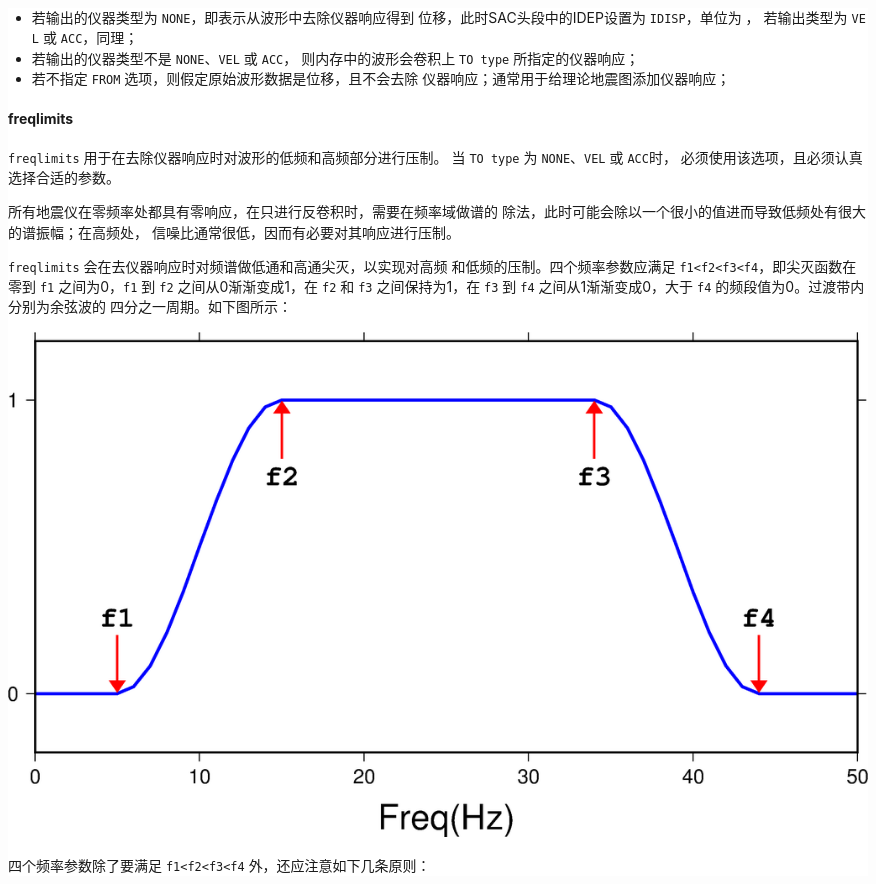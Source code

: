 -   若输出的仪器类型为 `NONE`，即表示从波形中去除仪器响应得到
    位移，此时SAC头段中的IDEP设置为 `IDISP`，单位为 ， 若输出类型为
    `VEL` 或 `ACC`，同理；
-   若输出的仪器类型不是 `NONE`、`VEL` 或 `ACC`， 则内存中的波形会卷积上
    `TO type` 所指定的仪器响应；
-   若不指定 `FROM` 选项，则假定原始波形数据是位移，且不会去除
    仪器响应；通常用于给理论地震图添加仪器响应；

#### freqlimits

`freqlimits` 用于在去除仪器响应时对波形的低频和高频部分进行压制。 当
`TO type` 为 `NONE`、`VEL` 或 `ACC`时，
必须使用该选项，且必须认真选择合适的参数。

所有地震仪在零频率处都具有零响应，在只进行反卷积时，需要在频率域做谱的
除法，此时可能会除以一个很小的值进而导致低频处有很大的谱振幅；在高频处，
信噪比通常很低，因而有必要对其响应进行压制。

`freqlimits` 会在去仪器响应时对频谱做低通和高通尖灭，以实现对高频
和低频的压制。四个频率参数应满足 `f1<f2<f3<f4`，即尖灭函数在零到 `f1`
之间为0，`f1` 到 `f2` 之间从0渐渐变成1，在 `f2` 和 `f3` 之间保持为1，在
`f3` 到 `f4` 之间从1渐渐变成0，大于 `f4`
的频段值为0。过渡带内分别为余弦波的 四分之一周期。如下图所示：

![Freqlimits尖灭函数](/figures/freqlimits.png)

四个频率参数除了要满足 `f1<f2<f3<f4` 外，还应注意如下几条原则：
